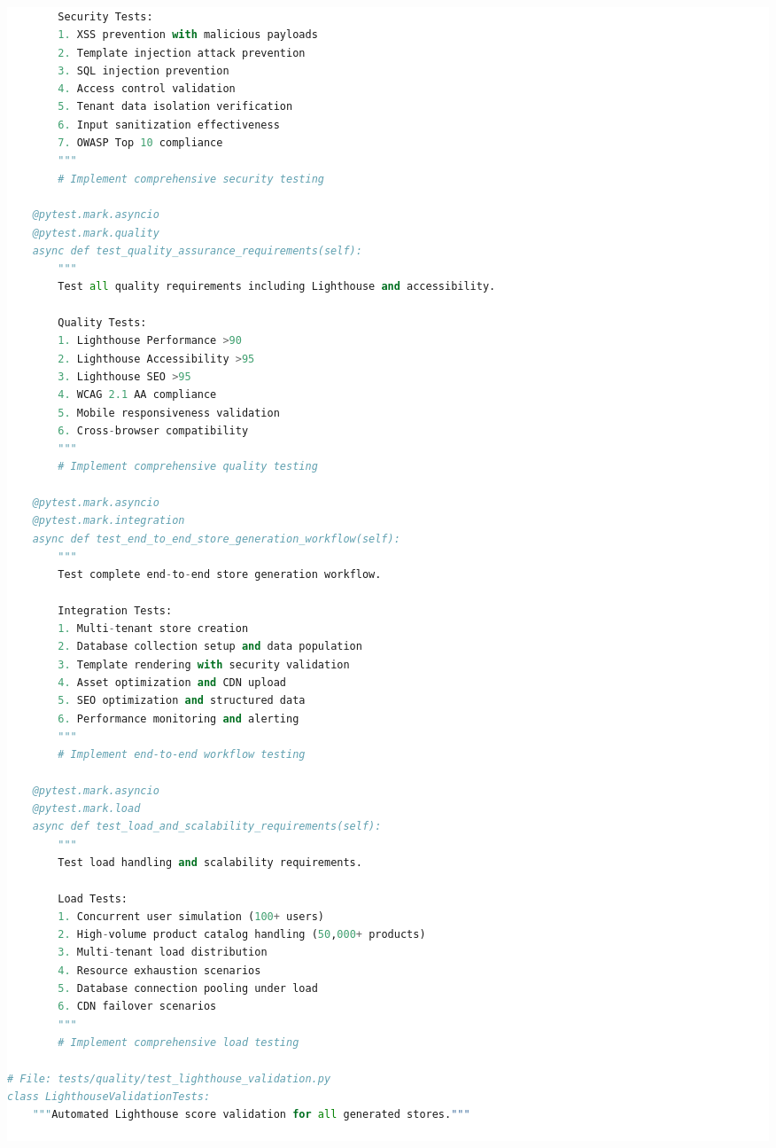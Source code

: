 ```python
        Security Tests:
        1. XSS prevention with malicious payloads
        2. Template injection attack prevention
        3. SQL injection prevention
        4. Access control validation
        5. Tenant data isolation verification
        6. Input sanitization effectiveness
        7. OWASP Top 10 compliance
        """
        # Implement comprehensive security testing
        
    @pytest.mark.asyncio
    @pytest.mark.quality
    async def test_quality_assurance_requirements(self):
        """
        Test all quality requirements including Lighthouse and accessibility.
        
        Quality Tests:
        1. Lighthouse Performance >90
        2. Lighthouse Accessibility >95
        3. Lighthouse SEO >95
        4. WCAG 2.1 AA compliance
        5. Mobile responsiveness validation
        6. Cross-browser compatibility
        """
        # Implement comprehensive quality testing
        
    @pytest.mark.asyncio
    @pytest.mark.integration
    async def test_end_to_end_store_generation_workflow(self):
        """
        Test complete end-to-end store generation workflow.
        
        Integration Tests:
        1. Multi-tenant store creation
        2. Database collection setup and data population
        3. Template rendering with security validation
        4. Asset optimization and CDN upload
        5. SEO optimization and structured data
        6. Performance monitoring and alerting
        """
        # Implement end-to-end workflow testing
        
    @pytest.mark.asyncio
    @pytest.mark.load
    async def test_load_and_scalability_requirements(self):
        """
        Test load handling and scalability requirements.
        
        Load Tests:
        1. Concurrent user simulation (100+ users)
        2. High-volume product catalog handling (50,000+ products)
        3. Multi-tenant load distribution
        4. Resource exhaustion scenarios
        5. Database connection pooling under load
        6. CDN failover scenarios
        """
        # Implement comprehensive load testing

# File: tests/quality/test_lighthouse_validation.py
class LighthouseValidationTests:
    """Automated Lighthouse score validation for all generated stores."""
    
```